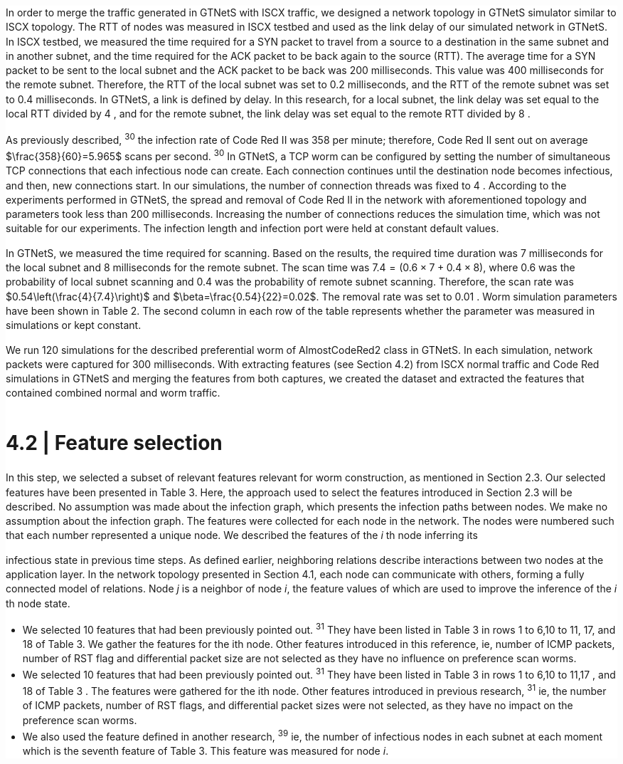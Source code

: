 In order to merge the traffic generated in GTNetS with ISCX traffic, we designed a network topology in GTNetS simulator similar to ISCX topology. The RTT of nodes was measured in ISCX testbed and used as the link delay of our simulated network in GTNetS. In ISCX testbed, we measured the time required for a SYN packet to travel from a source to a destination in the same subnet and in another subnet, and the time required for the ACK packet to be back again to the source (RTT). The average time for a SYN packet to be sent to the local subnet and the ACK packet to be back was 200 milliseconds. This value was 400 milliseconds for the remote subnet. Therefore, the RTT of the local subnet was set to 0.2 milliseconds, and the RTT of the remote subnet was set to 0.4 milliseconds. In GTNetS, a link is defined by delay. In this research, for a local subnet, the link delay was set equal to the local RTT divided by 4 , and for the remote subnet, the link delay was set equal to the remote RTT divided by 8 .

As previously described, ${ }^{30}$ the infection rate of Code Red II was 358 per minute; therefore, Code Red II sent out on average $\frac{358}{60}=5.965$ scans per second. ${ }^{30}$ In GTNetS, a TCP worm can be configured by setting the number of simultaneous TCP connections that each infectious node can create. Each connection continues until the destination node becomes infectious, and then, new connections start. In our simulations, the number of connection threads was fixed to 4 . According to the experiments performed in GTNetS, the spread and removal of Code Red II in the network with aforementioned topology and parameters took less than 200 milliseconds. Increasing the number of connections reduces the simulation time, which was not suitable for our experiments. The infection length and infection port were held at constant default values.

In GTNetS, we measured the time required for scanning. Based on the results, the required time duration was 7 milliseconds for the local subnet and 8 milliseconds for the remote subnet. The scan time was $7.4=(0.6 \times 7+0.4 \times 8)$, where 0.6 was the probability of local subnet scanning and 0.4 was the probability of remote subnet scanning. Therefore, the scan rate was $0.54\left(\frac{4}{7.4}\right)$ and $\beta=\frac{0.54}{22}=0.02$. The removal rate was set to 0.01 . Worm simulation parameters have been shown in Table 2. The second column in each row of the table represents whether the parameter was measured in simulations or kept constant.

We run 120 simulations for the described preferential worm of AlmostCodeRed2 class in GTNetS. In each simulation, network packets were captured for 300 milliseconds. With extracting features (see Section 4.2) from ISCX normal traffic and Code Red simulations in GTNetS and merging the features from both captures, we created the dataset and extracted the features that contained combined normal and worm traffic.

# 4.2 | Feature selection 

In this step, we selected a subset of relevant features relevant for worm construction, as mentioned in Section 2.3. Our selected features have been presented in Table 3. Here, the approach used to select the features introduced in Section 2.3 will be described. No assumption was made about the infection graph, which presents the infection paths between nodes. We make no assumption about the infection graph. The features were collected for each node in the network. The nodes were numbered such that each number represented a unique node. We described the features of the $i$ th node inferring its

infectious state in previous time steps. As defined earlier, neighboring relations describe interactions between two nodes at the application layer. In the network topology presented in Section 4.1, each node can communicate with others, forming a fully connected model of relations. Node $j$ is a neighbor of node $i$, the feature values of which are used to improve the inference of the $i$ th node state.

- We selected 10 features that had been previously pointed out. ${ }^{31}$ They have been listed in Table 3 in rows 1 to 6,10 to 11, 17, and 18 of Table 3. We gather the features for the ith node. Other features introduced in this reference, ie, number of ICMP packets, number of RST flag and differential packet size are not selected as they have no influence on preference scan worms.
- We selected 10 features that had been previously pointed out. ${ }^{31}$ They have been listed in Table 3 in rows 1 to 6,10 to 11,17 , and 18 of Table 3 . The features were gathered for the ith node. Other features introduced in previous research, ${ }^{31}$ ie, the number of ICMP packets, number of RST flags, and differential packet sizes were not selected, as they have no impact on the preference scan worms.
- We also used the feature defined in another research, ${ }^{39}$ ie, the number of infectious nodes in each subnet at each moment which is the seventh feature of Table 3. This feature was measured for node $i$.